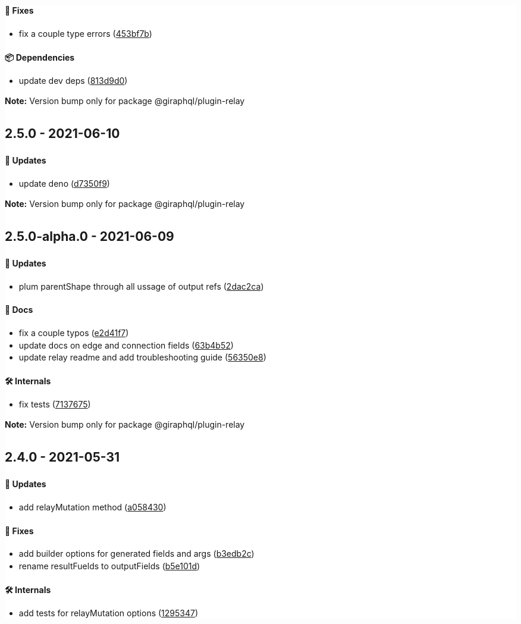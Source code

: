 #### 🐞 Fixes

- fix a couple type errors ([453bf7b](https://github.com/hayes/giraphql/commit/453bf7b))

#### 📦 Dependencies

- update dev deps ([813d9d0](https://github.com/hayes/giraphql/commit/813d9d0))

**Note:** Version bump only for package @giraphql/plugin-relay

## 2.5.0 - 2021-06-10

#### 🚀 Updates

- update deno ([d7350f9](https://github.com/hayes/giraphql/commit/d7350f9))

**Note:** Version bump only for package @giraphql/plugin-relay

## 2.5.0-alpha.0 - 2021-06-09

#### 🚀 Updates

- plum parentShape through all ussage of output refs
  ([2dac2ca](https://github.com/hayes/giraphql/commit/2dac2ca))

#### 📘 Docs

- fix a couple typos ([e2d41f7](https://github.com/hayes/giraphql/commit/e2d41f7))
- update docs on edge and connection fields
  ([63b4b52](https://github.com/hayes/giraphql/commit/63b4b52))
- update relay readme and add troubleshooting guide
  ([56350e8](https://github.com/hayes/giraphql/commit/56350e8))

#### 🛠 Internals

- fix tests ([7137675](https://github.com/hayes/giraphql/commit/7137675))

**Note:** Version bump only for package @giraphql/plugin-relay

## 2.4.0 - 2021-05-31

#### 🚀 Updates

- add relayMutation method ([a058430](https://github.com/hayes/giraphql/commit/a058430))

#### 🐞 Fixes

- add builder options for generated fields and args
  ([b3edb2c](https://github.com/hayes/giraphql/commit/b3edb2c))
- rename resultFuelds to outputFields ([b5e101d](https://github.com/hayes/giraphql/commit/b5e101d))

#### 🛠 Internals

- add tests for relayMutation options ([1295347](https://github.com/hayes/giraphql/commit/1295347))
